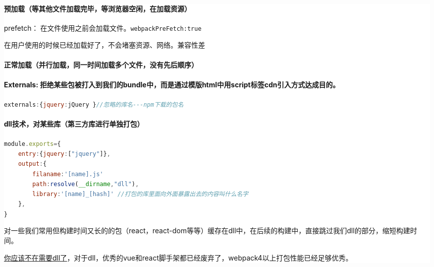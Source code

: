 #### 预加载（等其他文件加载完毕，等浏览器空闲，在加载资源）

prefetch： 在文件使用之前会加载文件。`webpackPreFetch:true`

在用户使用的时候已经加载好了，不会堵塞资源、网络。兼容性差

#### 正常加载（并行加载，同一时间加载多个文件，没有先后顺序）



#### Externals: 拒绝某些包被打入到我们的bundle中，而是通过模版html中用script标签cdn引入方式达成目的。

```js
externals:{jquery:jQuery }//忽略的库名---npm下载的包名
```



#### dll技术，对某些库（第三方库进行单独打包）

```js
module.exports={
	entry:{jquery:["jquery"]},
	output:{
		filaname:'[name].js'
		path:resolve(__dirname,"dll"),
		library:'[name]_[hash]' //打包的库里面向外面暴露出去的内容叫什么名字
	},
}
```

对一些我们常用但构建时间又长的的包（react，react-dom等等）缓存在dll中，在后续的构建中，直接跳过我们dll的部分，缩短构建时间。

<a href="https://www.1024sou.com/article/289012.html">你应该不在需要dll了</a>，对于dll，优秀的vue和react脚手架都已经废弃了，webpack4以上打包性能已经足够优秀。

